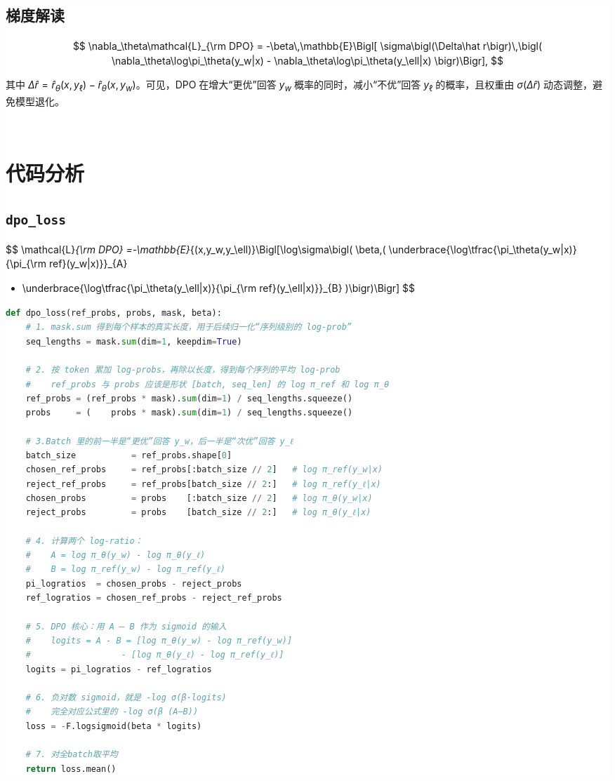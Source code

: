 ## **梯度解读**

$$
\nabla_\theta\mathcal{L}_{\rm DPO}
= -\beta\,\mathbb{E}\Bigl[
  \sigma\bigl(\Delta\hat r\bigr)\,\bigl(
    \nabla_\theta\log\pi_\theta(y_w|x)
    - \nabla_\theta\log\pi_\theta(y_\ell|x)
  \bigr)\Bigr],
$$

其中 $\Delta\hat r=\hat r_\theta(x,y_\ell)-\hat r_\theta(x,y_w)$。可见，DPO 在增大“更优”回答 $y_w$ 概率的同时，减小“不优”回答 $y_\ell$ 的概率，且权重由 $\sigma(\Delta\hat r)$ 动态调整，避免模型退化。

‍

# 代码分析

## `dpo_loss`​

$$
\mathcal{L}_{\rm DPO}
=-\mathbb{E}_{(x,y_w,y_\ell)}\Bigl[\log\sigma\bigl(
\beta\,( \underbrace{\log\tfrac{\pi_\theta(y_w|x)}{\pi_{\rm ref}(y_w|x)}}_{A}
- \underbrace{\log\tfrac{\pi_\theta(y_\ell|x)}{\pi_{\rm ref}(y_\ell|x)}}_{B}
)\bigr)\Bigr]
$$

```python
def dpo_loss(ref_probs, probs, mask, beta):
    # 1. mask.sum 得到每个样本的真实长度，用于后续归一化“序列级别的 log-prob”
    seq_lengths = mask.sum(dim=1, keepdim=True)

    # 2. 按 token 累加 log-probs，再除以长度，得到每个序列的平均 log-prob
    #    ref_probs 与 probs 应该是形状 [batch, seq_len] 的 log π_ref 和 log π_θ
    ref_probs = (ref_probs * mask).sum(dim=1) / seq_lengths.squeeze()
    probs     = (    probs * mask).sum(dim=1) / seq_lengths.squeeze()

    # 3.Batch 里的前一半是“更优”回答 y_w，后一半是“次优”回答 y_ℓ
    batch_size           = ref_probs.shape[0]
    chosen_ref_probs     = ref_probs[:batch_size // 2]   # log π_ref(y_w|x)
    reject_ref_probs     = ref_probs[batch_size // 2:]   # log π_ref(y_ℓ|x)
    chosen_probs         = probs    [:batch_size // 2]   # log π_θ(y_w|x)
    reject_probs         = probs    [batch_size // 2:]   # log π_θ(y_ℓ|x)

    # 4. 计算两个 log-ratio：
    #    A = log π_θ(y_w) - log π_θ(y_ℓ)
    #    B = log π_ref(y_w) - log π_ref(y_ℓ)
    pi_logratios  = chosen_probs - reject_probs
    ref_logratios = chosen_ref_probs - reject_ref_probs

    # 5. DPO 核心：用 A – B 作为 sigmoid 的输入
    #    logits = A - B = [log π_θ(y_w) - log π_ref(y_w)] 
    #                  - [log π_θ(y_ℓ) - log π_ref(y_ℓ)]
    logits = pi_logratios - ref_logratios

    # 6. 负对数 sigmoid，就是 -log σ(β·logits)
    #    完全对应公式里的 -log σ(β (A–B))
    loss = -F.logsigmoid(beta * logits)

    # 7. 对全batch取平均
    return loss.mean()
```
